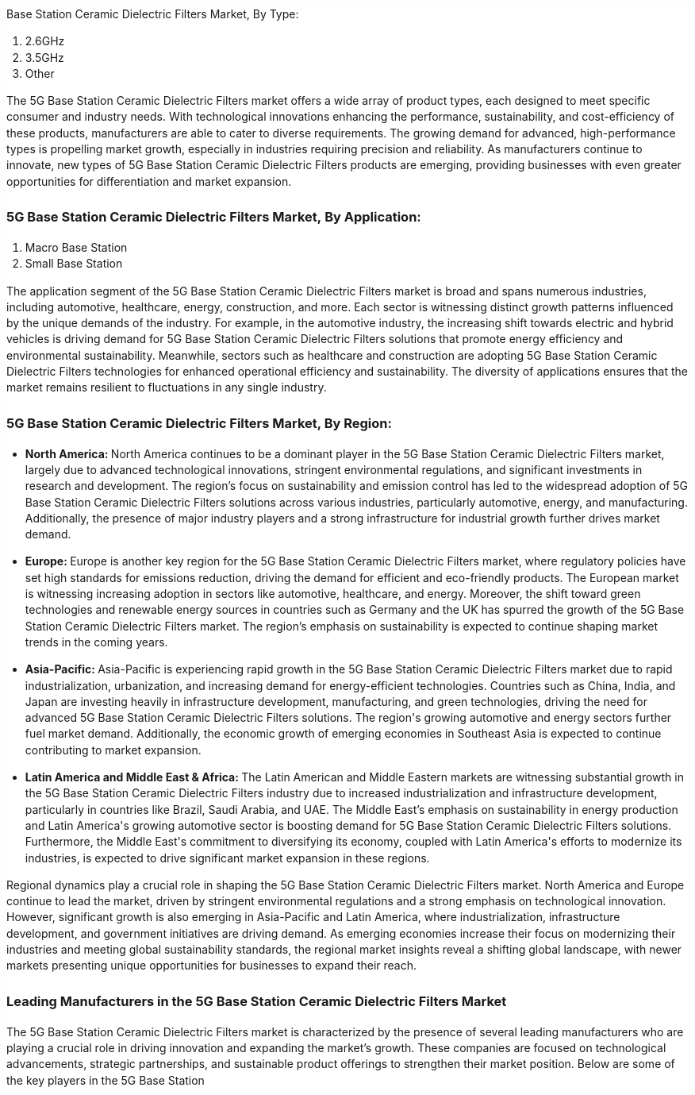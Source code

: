 Base Station Ceramic Dielectric Filters Market, By Type:<br /></strong></h3><ol><li>2.6GHz<li> 3.5GHz<li> Other</li></ol><p>The 5G Base Station Ceramic Dielectric Filters market offers a wide array of product types, each designed to meet specific consumer and industry needs. With technological innovations enhancing the performance, sustainability, and cost-efficiency of these products, manufacturers are able to cater to diverse requirements. The growing demand for advanced, high-performance types is propelling market growth, especially in industries requiring precision and reliability. As manufacturers continue to innovate, new types of 5G Base Station Ceramic Dielectric Filters products are emerging, providing businesses with even greater opportunities for differentiation and market expansion.</p><h3>5G Base Station Ceramic Dielectric Filters Market,&nbsp;By Application:</h3><ol><li>Macro Base Station<li> Small Base Station</li></ol><p>The application segment of the 5G Base Station Ceramic Dielectric Filters market is broad and spans numerous industries, including automotive, healthcare, energy, construction, and more. Each sector is witnessing distinct growth patterns influenced by the unique demands of the industry. For example, in the automotive industry, the increasing shift towards electric and hybrid vehicles is driving demand for 5G Base Station Ceramic Dielectric Filters solutions that promote energy efficiency and environmental sustainability. Meanwhile, sectors such as healthcare and construction are adopting 5G Base Station Ceramic Dielectric Filters technologies for enhanced operational efficiency and sustainability. The diversity of applications ensures that the market remains resilient to fluctuations in any single industry.</p><h3>5G Base Station Ceramic Dielectric Filters Market, By Region:</h3><ul><li><p><strong>North America:&nbsp;</strong>North America continues to be a dominant player in the 5G Base Station Ceramic Dielectric Filters market, largely due to advanced technological innovations, stringent environmental regulations, and significant investments in research and development. The region&rsquo;s focus on sustainability and emission control has led to the widespread adoption of 5G Base Station Ceramic Dielectric Filters solutions across various industries, particularly automotive, energy, and manufacturing. Additionally, the presence of major industry players and a strong infrastructure for industrial growth further drives market demand.</p></li><li><p><strong><strong>Europe:&nbsp;</strong></strong>Europe is another key region for the 5G Base Station Ceramic Dielectric Filters market, where regulatory policies have set high standards for emissions reduction, driving the demand for efficient and eco-friendly products. The European market is witnessing increasing adoption in sectors like automotive, healthcare, and energy. Moreover, the shift toward green technologies and renewable energy sources in countries such as Germany and the UK has spurred the growth of the 5G Base Station Ceramic Dielectric Filters market. The region&rsquo;s emphasis on sustainability is expected to continue shaping market trends in the coming years.</p></li><li><p><strong><strong>Asia-Pacific:&nbsp;</strong></strong>Asia-Pacific is experiencing rapid growth in the 5G Base Station Ceramic Dielectric Filters market due to rapid industrialization, urbanization, and increasing demand for energy-efficient technologies. Countries such as China, India, and Japan are investing heavily in infrastructure development, manufacturing, and green technologies, driving the need for advanced 5G Base Station Ceramic Dielectric Filters solutions. The region's growing automotive and energy sectors further fuel market demand. Additionally, the economic growth of emerging economies in Southeast Asia is expected to continue contributing to market expansion.</p></li><li><p><strong><strong>Latin America and Middle East &amp; Africa:&nbsp;</strong></strong>The Latin American and Middle Eastern markets are witnessing substantial growth in the 5G Base Station Ceramic Dielectric Filters industry due to increased industrialization and infrastructure development, particularly in countries like Brazil, Saudi Arabia, and UAE. The Middle East&rsquo;s emphasis on sustainability in energy production and Latin America's growing automotive sector is boosting demand for 5G Base Station Ceramic Dielectric Filters solutions. Furthermore, the Middle East's commitment to diversifying its economy, coupled with Latin America's efforts to modernize its industries, is expected to drive significant market expansion in these regions.</p></li></ul><p>Regional dynamics play a crucial role in shaping the 5G Base Station Ceramic Dielectric Filters market. North America and Europe continue to lead the market, driven by stringent environmental regulations and a strong emphasis on technological innovation. However, significant growth is also emerging in Asia-Pacific and Latin America, where industrialization, infrastructure development, and government initiatives are driving demand. As emerging economies increase their focus on modernizing their industries and meeting global sustainability standards, the regional market insights reveal a shifting global landscape, with newer markets presenting unique opportunities for businesses to expand their reach.</p><h3><strong>Leading Manufacturers in the 5G Base Station Ceramic Dielectric Filters Market</strong></h3><p>The 5G Base Station Ceramic Dielectric Filters market is characterized by the presence of several leading manufacturers who are playing a crucial role in driving innovation and expanding the market&rsquo;s growth. These companies are focused on technological advancements, strategic partnerships, and sustainable product offerings to strengthen their market position. Below are some of the key players in the 5G Base Station